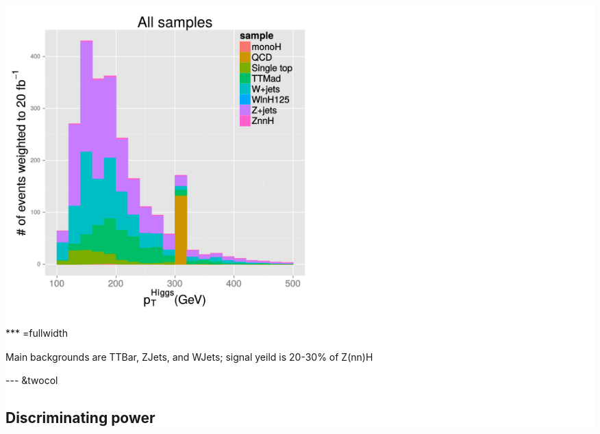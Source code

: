 <img class=center src="../2015.05.04/hptAllSelWide.svg" height=450>

*** =fullwidth

Main backgrounds are TTBar, ZJets, and WJets; signal yeild is 20-30% of Z(nn)H

--- &twocol

## Discriminating power
